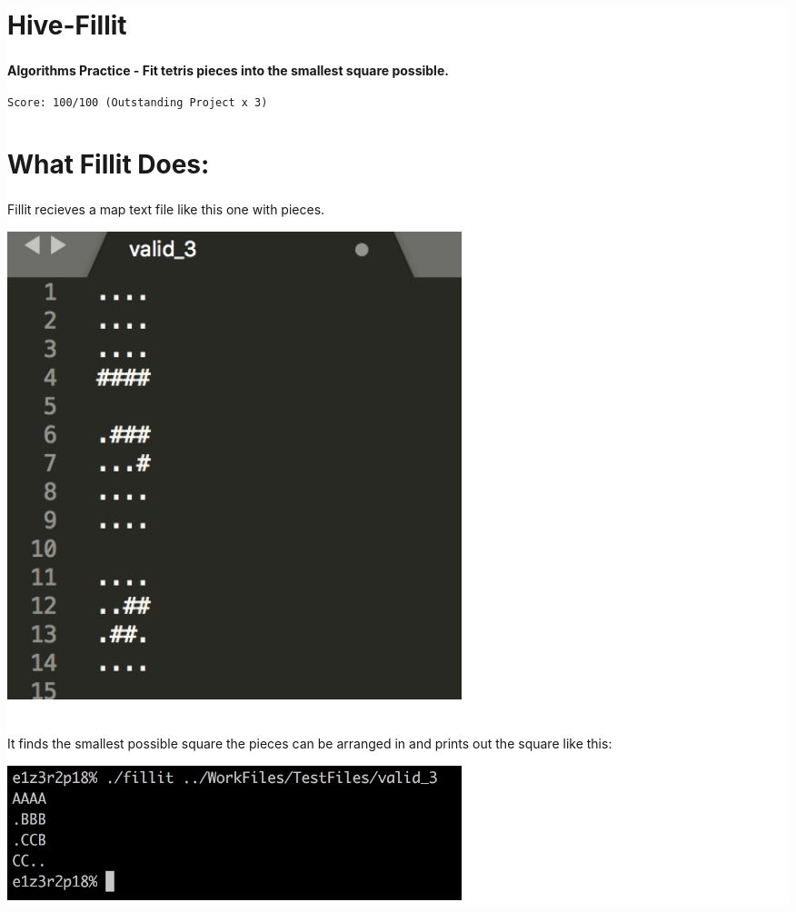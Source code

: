# Hive-Fillit

**Algorithms Practice - Fit tetris pieces into the smallest square possible.**

`Score: 100/100 (Outstanding Project x 3)`

# What Fillit Does:
Fillit recieves a map text file like this one with pieces.

<p float="left">
  <img src="/resources/screen2.png" width="500" />
</p>
<br>
It finds the smallest possible square the pieces can be arranged in and prints out the square like this:
<br>
<p float="left">
  <img src="/resources/screen3.png" width="500"/>
</p>
